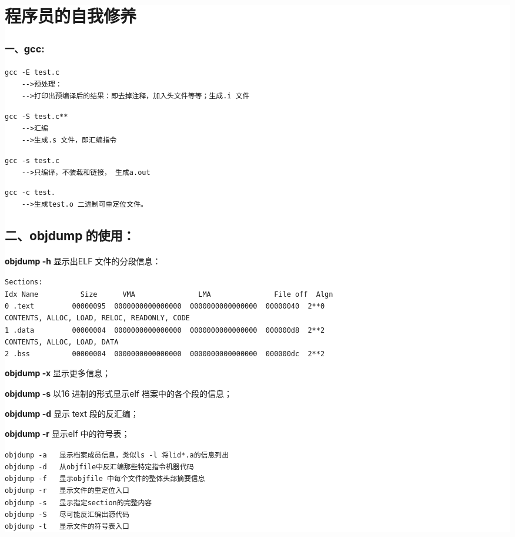 # 程序员的自我修养

### 一、gcc:

```
gcc -E test.c
	-->预处理：
	-->打印出预编译后的结果：即去掉注释，加入头文件等等；生成.i 文件
```

```
gcc -S test.c**
	-->汇编
	-->生成.s 文件，即汇编指令
```

```
gcc -s test.c
	-->只编译，不装载和链接， 生成a.out
```

```
gcc -c test.
	-->生成test.o 二进制可重定位文件。
```

## 二、objdump 的使用：

**objdump -h**   显示出ELF 文件的分段信息：

```
Sections:
Idx Name          Size      VMA               LMA               File off  Algn
0 .text         00000095  0000000000000000  0000000000000000  00000040  2**0
CONTENTS, ALLOC, LOAD, RELOC, READONLY, CODE
1 .data         00000004  0000000000000000  0000000000000000  000000d8  2**2
CONTENTS, ALLOC, LOAD, DATA
2 .bss          00000004  0000000000000000  0000000000000000  000000dc  2**2
```

**objdump -x**  显示更多信息；

**objdump -s**  以16 进制的形式显示elf 档案中的各个段的信息；

**objdump -d** 显示 text 段的反汇编；

**objdump -r**  显示elf 中的符号表；

```
objdump	-a   显示档案成员信息，类似ls -l 将lid*.a的信息列出
objdump	-d   从objfile中反汇编那些特定指令机器代码
objdump	-f   显示objfile 中每个文件的整体头部摘要信息
objdump	-r   显示文件的重定位入口
objdump	-s   显示指定section的完整内容
objdump	-S   尽可能反汇编出源代码
objdump	-t   显示文件的符号表入口
```
